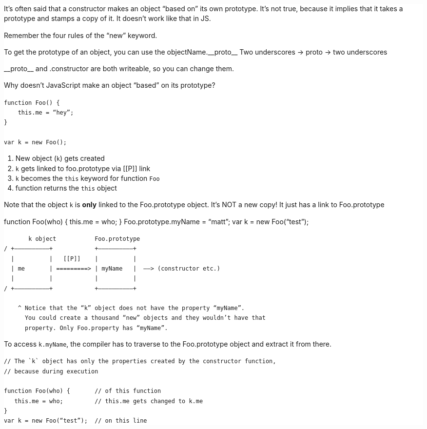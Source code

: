 It’s often said that a constructor makes an object “based on” its own prototype.
It’s not true, because it implies that it takes a prototype and stamps a copy of it.
It doesn’t work like that in JS.

Remember the four rules of the “new” keyword.

To get the prototype of an object, you can use the
objectName.<span>\_\_proto\_\_
Two underscores → proto → two underscores

\_\_proto\_\_ and .constructor are both writeable, so you can change them.


Why doesn’t JavaScript make an object “based” on its prototype?
~~~
function Foo() {
    this.me = “hey”;
}

var k = new Foo();
~~~
  1. New object (`k`) gets created
  2. `k` gets linked to foo.prototype via [[P]] link
  3. `k` becomes the `this` keyword for function `Foo`
  4. function returns the `this` object

Note that the object `k` is **only** linked to the Foo.prototype object.
It’s NOT a new copy! It just has a link to Foo.prototype

function Foo(who) {
   this.me = who;
}
Foo.prototype.myName = “matt”;
var k = new Foo(“test”);

           k object           Foo.prototype
    / +——————————+            +——————————+
      |          |   [[P]]    |          |
      | me       | =========> | myName   |  ——> (constructor etc.)
      |          |            |          |
    / +——————————+            +——————————+

        ^ Notice that the “k” object does not have the property “myName”.
          You could create a thousand “new” objects and they wouldn’t have that
          property. Only Foo.property has “myName”.

To access `k.myName`, the compiler has to traverse to the Foo.prototype object and
extract it from there.

~~~
// The `k` object has only the properties created by the constructor function,
// because during execution

function Foo(who) {       // of this function
   this.me = who;         // this.me gets changed to k.me
}
var k = new Foo(“test”);  // on this line
~~~
